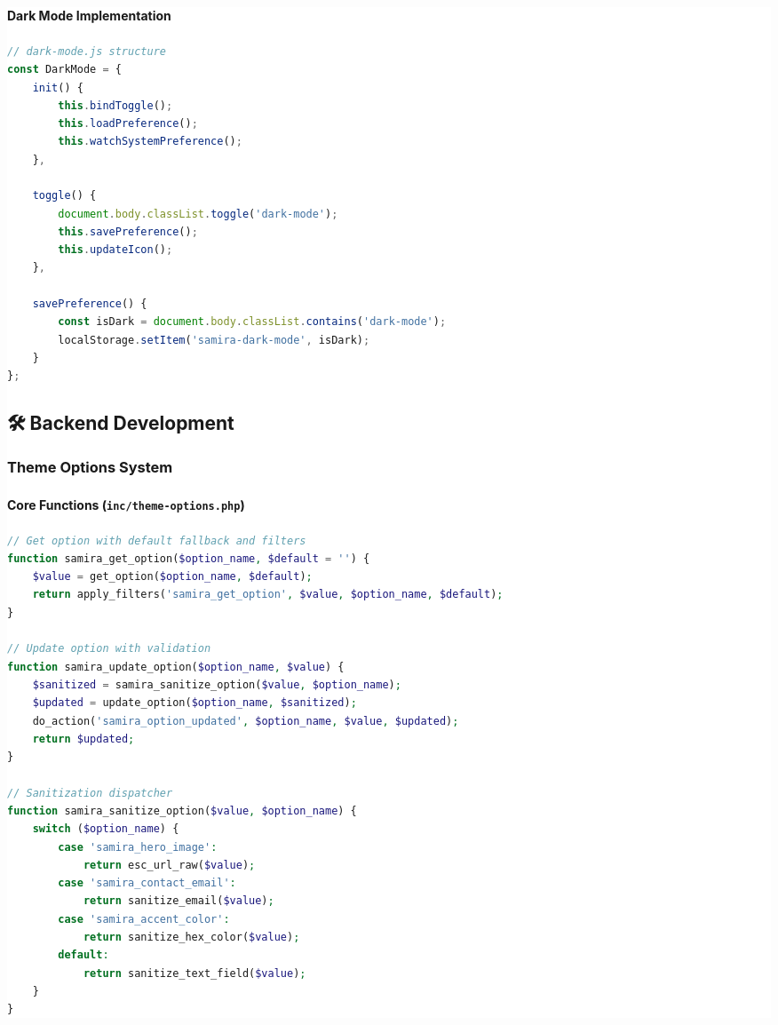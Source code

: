 #### Dark Mode Implementation  
```javascript
// dark-mode.js structure
const DarkMode = {
    init() {
        this.bindToggle();
        this.loadPreference();  
        this.watchSystemPreference();
    },
    
    toggle() {
        document.body.classList.toggle('dark-mode');
        this.savePreference();
        this.updateIcon();
    },
    
    savePreference() {
        const isDark = document.body.classList.contains('dark-mode');
        localStorage.setItem('samira-dark-mode', isDark);
    }
};
```

## 🛠️ Backend Development  

### Theme Options System

#### Core Functions (`inc/theme-options.php`)
```php
// Get option with default fallback and filters
function samira_get_option($option_name, $default = '') {
    $value = get_option($option_name, $default);
    return apply_filters('samira_get_option', $value, $option_name, $default);
}

// Update option with validation
function samira_update_option($option_name, $value) {
    $sanitized = samira_sanitize_option($value, $option_name);
    $updated = update_option($option_name, $sanitized);
    do_action('samira_option_updated', $option_name, $value, $updated);
    return $updated;
}

// Sanitization dispatcher  
function samira_sanitize_option($value, $option_name) {
    switch ($option_name) {
        case 'samira_hero_image':
            return esc_url_raw($value);
        case 'samira_contact_email':
            return sanitize_email($value);  
        case 'samira_accent_color':
            return sanitize_hex_color($value);
        default:
            return sanitize_text_field($value);
    }
}
```
